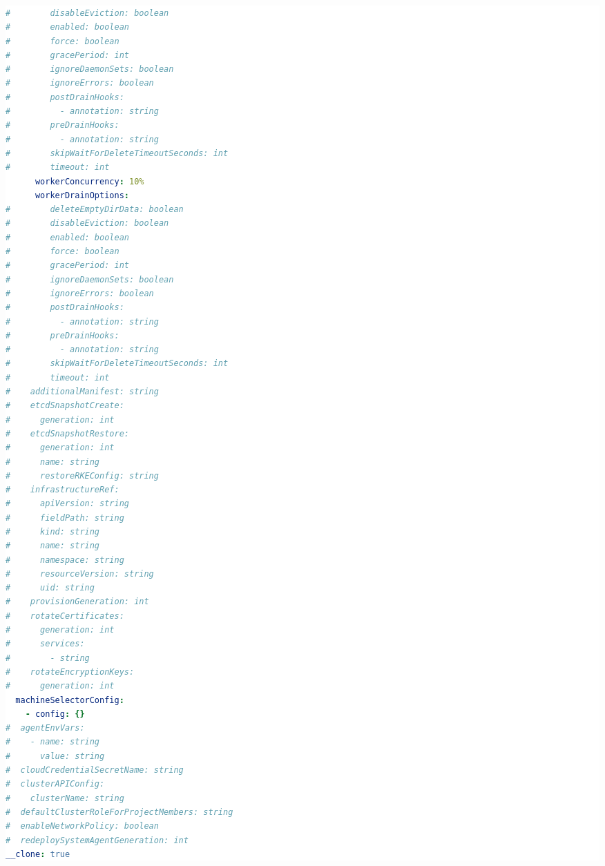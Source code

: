 ```yaml
#        disableEviction: boolean
#        enabled: boolean
#        force: boolean
#        gracePeriod: int
#        ignoreDaemonSets: boolean
#        ignoreErrors: boolean
#        postDrainHooks:
#          - annotation: string
#        preDrainHooks:
#          - annotation: string
#        skipWaitForDeleteTimeoutSeconds: int
#        timeout: int
      workerConcurrency: 10%
      workerDrainOptions:
#        deleteEmptyDirData: boolean
#        disableEviction: boolean
#        enabled: boolean
#        force: boolean
#        gracePeriod: int
#        ignoreDaemonSets: boolean
#        ignoreErrors: boolean
#        postDrainHooks:
#          - annotation: string
#        preDrainHooks:
#          - annotation: string
#        skipWaitForDeleteTimeoutSeconds: int
#        timeout: int
#    additionalManifest: string
#    etcdSnapshotCreate:
#      generation: int
#    etcdSnapshotRestore:
#      generation: int
#      name: string
#      restoreRKEConfig: string
#    infrastructureRef:
#      apiVersion: string
#      fieldPath: string
#      kind: string
#      name: string
#      namespace: string
#      resourceVersion: string
#      uid: string
#    provisionGeneration: int
#    rotateCertificates:
#      generation: int
#      services:
#        - string
#    rotateEncryptionKeys:
#      generation: int
  machineSelectorConfig:
    - config: {}
#  agentEnvVars:
#    - name: string
#      value: string
#  cloudCredentialSecretName: string
#  clusterAPIConfig:
#    clusterName: string
#  defaultClusterRoleForProjectMembers: string
#  enableNetworkPolicy: boolean
#  redeploySystemAgentGeneration: int
__clone: true
```
